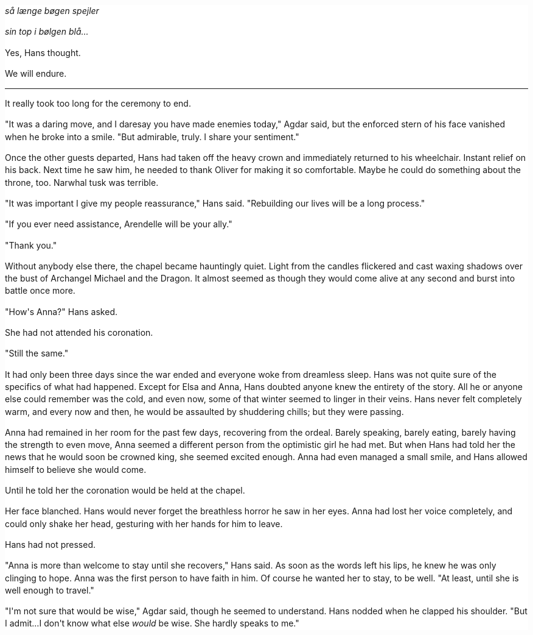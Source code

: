 _så længe bøgen spejler_

_sin top i bølgen blå..._

Yes, Hans thought.

We will endure.

* * *

It really took too long for the ceremony to end.

"It was a daring move, and I daresay you have made enemies today," Agdar said, but the enforced stern of his face vanished when he broke into a smile. "But admirable, truly. I share your sentiment."

Once the other guests departed, Hans had taken off the heavy crown and immediately returned to his wheelchair. Instant relief on his back. Next time he saw him, he needed to thank Oliver for making it so comfortable. Maybe he could do something about the throne, too. Narwhal tusk was terrible.

"It was important I give my people reassurance," Hans said. "Rebuilding our lives will be a long process."

"If you ever need assistance, Arendelle will be your ally."

"Thank you."

Without anybody else there, the chapel became hauntingly quiet. Light from the candles flickered and cast waxing shadows over the bust of Archangel Michael and the Dragon. It almost seemed as though they would come alive at any second and burst into battle once more.

"How's Anna?" Hans asked.

She had not attended his coronation.

"Still the same."

It had only been three days since the war ended and everyone woke from dreamless sleep. Hans was not quite sure of the specifics of what had happened. Except for Elsa and Anna, Hans doubted anyone knew the entirety of the story. All he or anyone else could remember was the cold, and even now, some of that winter seemed to linger in their veins. Hans never felt completely warm, and every now and then, he would be assaulted by shuddering chills; but they were passing.

Anna had remained in her room for the past few days, recovering from the ordeal. Barely speaking, barely eating, barely having the strength to even move, Anna seemed a different person from the optimistic girl he had met. But when Hans had told her the news that he would soon be crowned king, she seemed excited enough. Anna had even managed a small smile, and Hans allowed himself to believe she would come.

Until he told her the coronation would be held at the chapel.

Her face blanched. Hans would never forget the breathless horror he saw in her eyes. Anna had lost her voice completely, and could only shake her head, gesturing with her hands for him to leave.

Hans had not pressed.

"Anna is more than welcome to stay until she recovers," Hans said. As soon as the words left his lips, he knew he was only clinging to hope. Anna was the first person to have faith in him. Of course he wanted her to stay, to be well. "At least, until she is well enough to travel."

"I'm not sure that would be wise," Agdar said, though he seemed to understand. Hans nodded when he clapped his shoulder. "But I admit…I don't know what else _would_ be wise. She hardly speaks to me."
